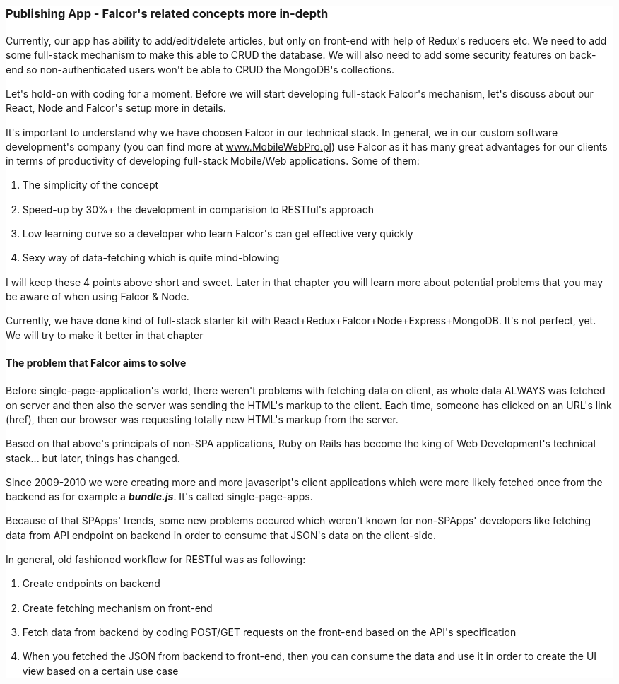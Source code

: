 ### Publishing App - Falcor's related concepts more in-depth

Currently, our app has ability to add/edit/delete articles, but only on front-end with help of Redux's reducers etc. We need to add some full-stack mechanism to make this able to CRUD the database. We will also need to add some security features on back-end so non-authenticated users won't be able to CRUD the MongoDB's collections.

Let's hold-on with coding for a moment. Before we will start developing full-stack Falcor's mechanism, let's discuss about our React, Node and Falcor's setup more in details.

It's important to understand why we have choosen Falcor in our technical stack. In general, we in our custom software development's company (you can find more at www.MobileWebPro.pl) use Falcor as it has many great advantages for our clients in terms of productivity of developing full-stack Mobile/Web applications. Some of them:

1. The simplicity of the concept

2. Speed-up by 30%+ the development in comparision to RESTful's approach

3. Low learning curve so a developer who learn Falcor's can get effective very quickly

4. Sexy way of data-fetching which is quite mind-blowing


I will keep these 4 points above short and sweet. Later in that chapter you will learn more about potential problems that you may be aware of when using Falcor & Node.

Currently, we have done kind of full-stack starter kit with React+Redux+Falcor+Node+Express+MongoDB. It's not perfect, yet. We will try to make it better in that chapter


#### The problem that Falcor aims to solve

Before single-page-application's world, there weren't problems with fetching data on client, as whole data ALWAYS was fetched on server and then also the server was sending the HTML's markup to the client. Each time, someone has clicked on an URL's link (href), then our browser was requesting totally new HTML's markup from the server.

Based on that above's principals of non-SPA applications, Ruby on Rails has become the king of Web Development's technical stack... but later, things has changed.

Since 2009-2010 we were creating more and more javascript's client applications which were more likely fetched once from the backend as for example a ***bundle.js***. It's called single-page-apps.

Because of that SPApps' trends, some new problems occured which weren't known for non-SPApps' developers like fetching data from API endpoint on backend in order to consume that JSON's data on the client-side.


In general, old fashioned workflow for RESTful was as following:

1) Create endpoints on backend

2) Create fetching mechanism on front-end

3) Fetch data from backend by coding POST/GET requests on the front-end based on the API's specification

4) When you fetched the JSON from backend to front-end, then you can consume the data and use it in order to create the UI view based on a certain use case
